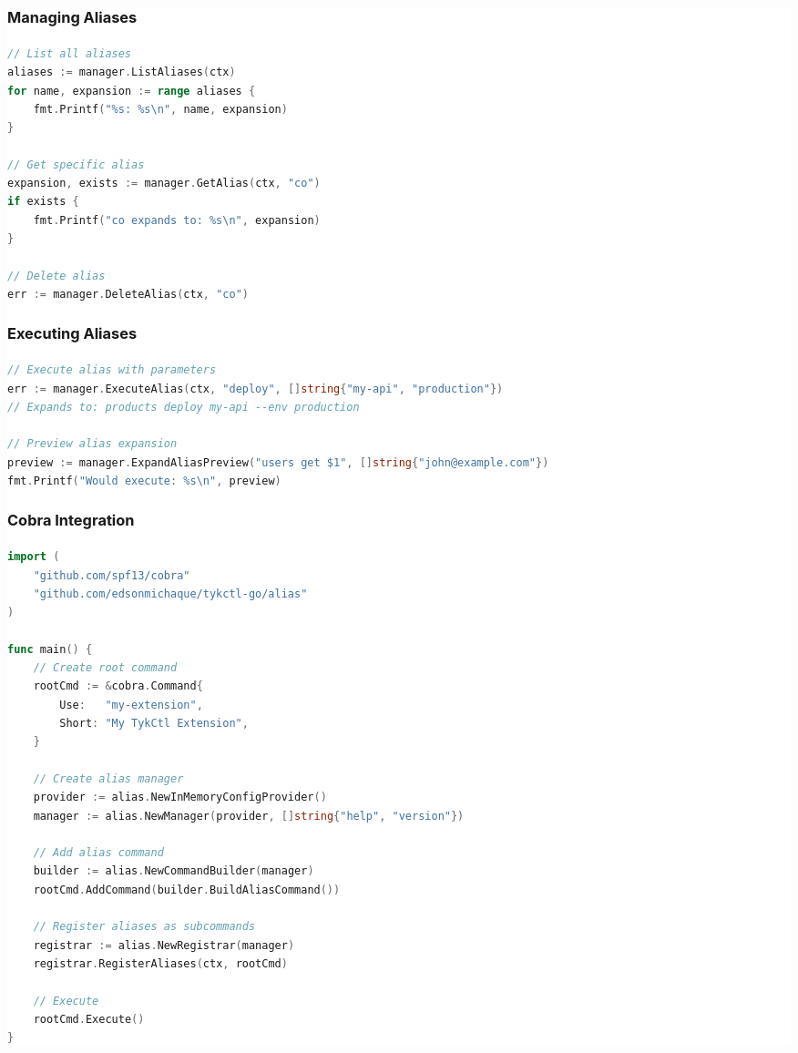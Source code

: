 ### Managing Aliases

```go
// List all aliases
aliases := manager.ListAliases(ctx)
for name, expansion := range aliases {
    fmt.Printf("%s: %s\n", name, expansion)
}

// Get specific alias
expansion, exists := manager.GetAlias(ctx, "co")
if exists {
    fmt.Printf("co expands to: %s\n", expansion)
}

// Delete alias
err := manager.DeleteAlias(ctx, "co")
```

### Executing Aliases

```go
// Execute alias with parameters
err := manager.ExecuteAlias(ctx, "deploy", []string{"my-api", "production"})
// Expands to: products deploy my-api --env production

// Preview alias expansion
preview := manager.ExpandAliasPreview("users get $1", []string{"john@example.com"})
fmt.Printf("Would execute: %s\n", preview)
```

### Cobra Integration

```go
import (
    "github.com/spf13/cobra"
    "github.com/edsonmichaque/tykctl-go/alias"
)

func main() {
    // Create root command
    rootCmd := &cobra.Command{
        Use:   "my-extension",
        Short: "My TykCtl Extension",
    }
    
    // Create alias manager
    provider := alias.NewInMemoryConfigProvider()
    manager := alias.NewManager(provider, []string{"help", "version"})
    
    // Add alias command
    builder := alias.NewCommandBuilder(manager)
    rootCmd.AddCommand(builder.BuildAliasCommand())
    
    // Register aliases as subcommands
    registrar := alias.NewRegistrar(manager)
    registrar.RegisterAliases(ctx, rootCmd)
    
    // Execute
    rootCmd.Execute()
}
```
